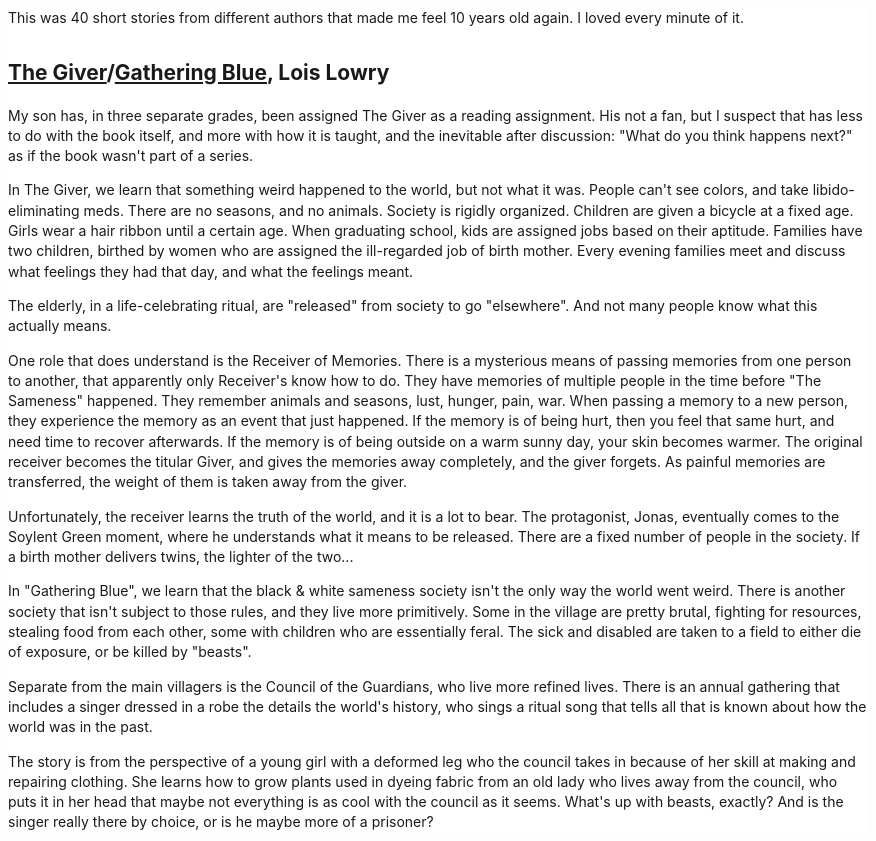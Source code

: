 This was 40 short stories from different authors that made me feel 10 years old again. I loved every minute of it.

## [The Giver](https://www.audible.com/pd/The-Giver-Audiobook/B002UUQUB6?ref=a_library_t_c5_libItem_&pf_rd_p=80765e81-b10a-4f33-b1d3-ffb87793d047&pf_rd_r=QV0Y4SWVV6SX1JA2S3PJ)/[Gathering Blue](https://www.audible.com/pd/Gathering-Blue-Audiobook/B002V9ZBK2?ref=a_library_t_c5_libItem_&pf_rd_p=80765e81-b10a-4f33-b1d3-ffb87793d047&pf_rd_r=QV0Y4SWVV6SX1JA2S3PJ), Lois Lowry

My son has, in three separate grades, been assigned The Giver as a reading assignment. His not a fan, but I suspect that has less to do with the book itself, and more with how it is taught, and the inevitable after discussion: "What do you think happens next?" as if the book wasn't part of a series.

In The Giver, we learn that something weird happened to the world, but not what it was. People can't see colors, and take libido-eliminating meds. There are no seasons, and no animals. Society is rigidly organized. Children are given a bicycle at a fixed age. Girls wear a hair ribbon until a certain age. When graduating school, kids are assigned jobs based on their aptitude. Families have two children, birthed by women who are assigned the ill-regarded job of birth mother. Every evening families meet and discuss what feelings they had that day, and what the feelings meant.

The elderly, in a life-celebrating ritual, are "released" from society to go "elsewhere". And not many people know what this actually means.

One role that does understand is the Receiver of Memories. There is a mysterious means of passing memories from one person to another, that apparently only Receiver's know how to do. They have memories of multiple people in the time before "The Sameness" happened. They remember animals and seasons, lust, hunger, pain, war. When passing a memory to a new person, they experience the memory as an event that just happened. If the memory is of being hurt, then you feel that same hurt, and need time to recover afterwards. If the memory is of being outside on a warm sunny day, your skin becomes warmer. The original receiver becomes the titular Giver, and gives the memories away completely, and the giver forgets. As painful memories are transferred, the weight of them is taken away from the giver.

Unfortunately, the receiver learns the truth of the world, and it is a lot to bear. The protagonist, Jonas, eventually comes to the Soylent Green moment, where he understands what it means to be released. There are a fixed number of people in the society. If a birth mother delivers twins, the lighter of the two...

In "Gathering Blue", we learn that the black & white sameness society isn't the only way the world went weird. There is another society that isn't subject to those rules, and they live more primitively. Some in the village are pretty brutal, fighting for resources, stealing food from each other, some with children who are essentially feral. The sick and disabled are taken to a field to either die of exposure, or be killed by "beasts".

Separate from the main villagers is the Council of the Guardians, who live more refined lives. There is an annual gathering that includes a singer dressed in a robe the details the world's history, who sings a ritual song that tells all that is known about how the world was in the past.

The story is from the perspective of a young girl with a deformed leg who the council takes in because of her skill at making and repairing clothing. She learns how to grow plants used in dyeing fabric from an old lady who lives away from the council, who puts it in her head that maybe not everything is as cool with the council as it seems. What's up with beasts, exactly? And is the singer really there by choice, or is he maybe more of a prisoner?

